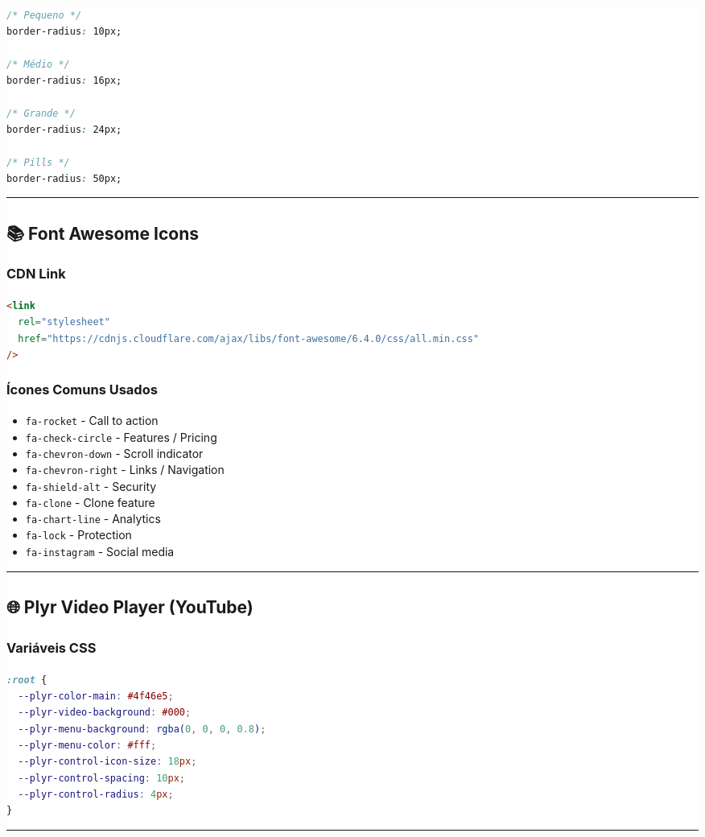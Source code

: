 ```css
/* Pequeno */
border-radius: 10px;

/* Médio */
border-radius: 16px;

/* Grande */
border-radius: 24px;

/* Pills */
border-radius: 50px;
```

---

## 📚 Font Awesome Icons

### CDN Link

```html
<link
  rel="stylesheet"
  href="https://cdnjs.cloudflare.com/ajax/libs/font-awesome/6.4.0/css/all.min.css"
/>
```

### Ícones Comuns Usados

- `fa-rocket` - Call to action
- `fa-check-circle` - Features / Pricing
- `fa-chevron-down` - Scroll indicator
- `fa-chevron-right` - Links / Navigation
- `fa-shield-alt` - Security
- `fa-clone` - Clone feature
- `fa-chart-line` - Analytics
- `fa-lock` - Protection
- `fa-instagram` - Social media

---

## 🌐 Plyr Video Player (YouTube)

### Variáveis CSS

```css
:root {
  --plyr-color-main: #4f46e5;
  --plyr-video-background: #000;
  --plyr-menu-background: rgba(0, 0, 0, 0.8);
  --plyr-menu-color: #fff;
  --plyr-control-icon-size: 18px;
  --plyr-control-spacing: 10px;
  --plyr-control-radius: 4px;
}
```

---